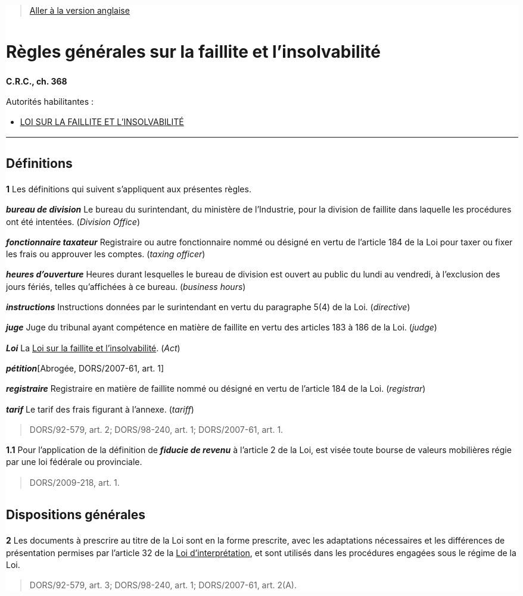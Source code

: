 > [Aller à la version anglaise](/en/Regulations/Consolidated%20Regulations%20of%20Canada/301-400/C.R.C.,%20c.%20368.md)

# Règles générales sur la faillite et l’insolvabilité

**C.R.C., ch. 368**

Autorités habilitantes : 
- [LOI SUR LA FAILLITE ET L’INSOLVABILITÉ](/fr/Lois/Lois%20révisées%20du%20Canada/B/B-3.md)

----------



## Définitions


**1** Les définitions qui suivent s’appliquent aux présentes règles.

***bureau de division*** Le bureau du surintendant, du ministère de l’Industrie, pour la division de faillite dans laquelle les procédures ont été intentées. (*Division Office*)

***fonctionnaire taxateur*** Registraire ou autre fonctionnaire nommé ou désigné en vertu de l’article 184 de la Loi pour taxer ou fixer les frais ou approuver les comptes. (*taxing officer*)

***heures d’ouverture*** Heures durant lesquelles le bureau de division est ouvert au public du lundi au vendredi, à l’exclusion des jours fériés, telles qu’affichées à ce bureau. (*business hours*)

***instructions*** Instructions données par le surintendant en vertu du paragraphe 5(4) de la Loi. (*directive*)

***juge*** Juge du tribunal ayant compétence en matière de faillite en vertu des articles 183 à 186 de la Loi. (*judge*)

***Loi*** La [Loi sur la faillite et l’insolvabilité](/fr/Lois/Lois%20révisées%20du%20Canada/B/B-3.md). (*Act*)

***pétition***[Abrogée, DORS/2007-61, art. 1]

***registraire*** Registraire en matière de faillite nommé ou désigné en vertu de l’article 184 de la Loi. (*registrar*)

***tarif*** Le tarif des frais figurant à l’annexe. (*tariff*)
> DORS/92-579, art. 2; DORS/98-240, art. 1; DORS/2007-61, art. 1.




**1.1** Pour l’application de la définition de ***fiducie de revenu*** à l’article 2 de la Loi, est visée toute bourse de valeurs mobilières régie par une loi fédérale ou provinciale.
> DORS/2009-218, art. 1.





## Dispositions générales


**2** Les documents à prescrire au titre de la Loi sont en la forme prescrite, avec les adaptations nécessaires et les différences de présentation permises par l’article 32 de la [Loi d’interprétation](/fr/Lois/Lois%20révisées%20du%20Canada/I/I-21.md), et sont utilisés dans les procédures engagées sous le régime de la Loi.
> DORS/92-579, art. 3; DORS/98-240, art. 1; DORS/2007-61, art. 2(A).
